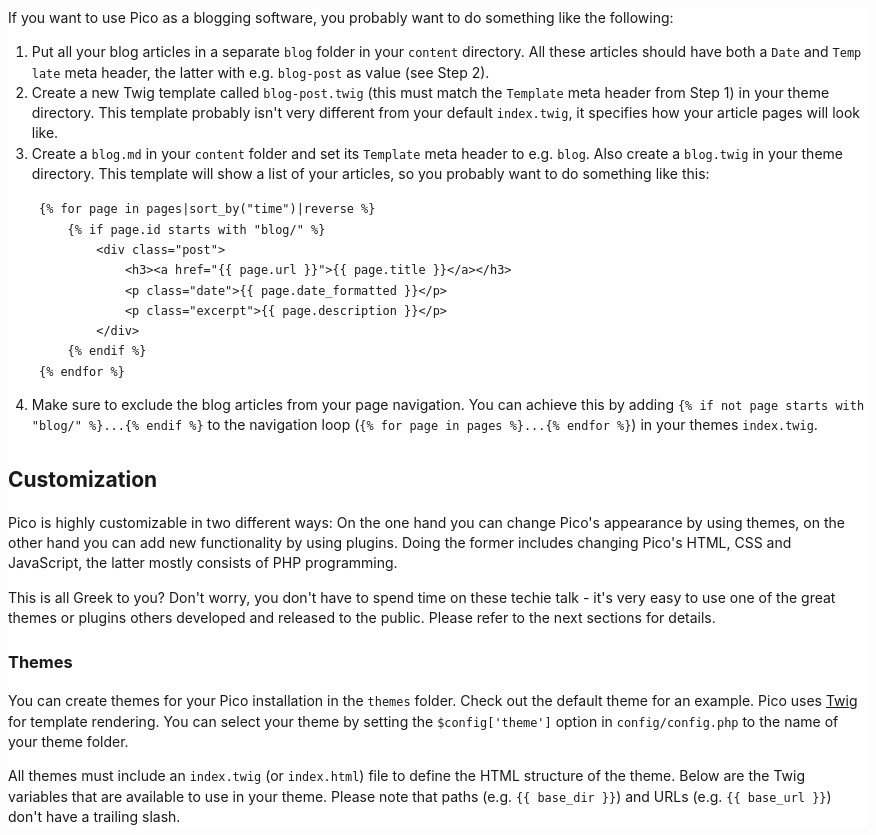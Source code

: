 If you want to use Pico as a blogging software, you probably want to do
something like the following:
1. Put all your blog articles in a separate `blog` folder in your `content`
   directory. All these articles should have both a `Date` and `Template` meta
   header, the latter with e.g. `blog-post` as value (see Step 2).
2. Create a new Twig template called `blog-post.twig` (this must match the
   `Template` meta header from Step 1) in your theme directory. This template
   probably isn't very different from your default `index.twig`, it specifies
   how your article pages will look like.
3. Create a `blog.md` in your `content` folder and set its `Template` meta
   header to e.g. `blog`. Also create a `blog.twig` in your theme directory.
   This template will show a list of your articles, so you probably want to
   do something like this:
   ```
    {% for page in pages|sort_by("time")|reverse %}
        {% if page.id starts with "blog/" %}
            <div class="post">
                <h3><a href="{{ page.url }}">{{ page.title }}</a></h3>
                <p class="date">{{ page.date_formatted }}</p>
                <p class="excerpt">{{ page.description }}</p>
            </div>
        {% endif %}
    {% endfor %}
   ```
4. Make sure to exclude the blog articles from your page navigation. You can
   achieve this by adding `{% if not page starts with "blog/" %}...{% endif %}`
   to the navigation loop (`{% for page in pages %}...{% endfor %}`) in your
   themes `index.twig`.

## Customization

Pico is highly customizable in two different ways: On the one hand you can
change Pico's appearance by using themes, on the other hand you can add new
functionality by using plugins. Doing the former includes changing Pico's HTML,
CSS and JavaScript, the latter mostly consists of PHP programming.

This is all Greek to you? Don't worry, you don't have to spend time on these
techie talk - it's very easy to use one of the great themes or plugins others
developed and released to the public. Please refer to the next sections for
details.

### Themes

You can create themes for your Pico installation in the `themes` folder. Check
out the default theme for an example. Pico uses [Twig][] for template
rendering. You can select your theme by setting the `$config['theme']` option
in `config/config.php` to the name of your theme folder.

All themes must include an `index.twig` (or `index.html`) file to define the
HTML structure of the theme. Below are the Twig variables that are available
to use in your theme. Please note that paths (e.g. `{{ base_dir }}`) and URLs
(e.g. `{{ base_url }}`) don't have a trailing slash.


[Markdown]: http://daringfireball.net/projects/markdown/syntax
[YAML]: https://en.wikipedia.org/wiki/YAML
[Twig]: http://twig.sensiolabs.org/documentation
[WikiThemes]: https://github.com/picocms/Pico/wiki/Pico-Themes
[WikiPlugins]: https://github.com/picocms/Pico/wiki/Pico-Plugins
[PluginUpgrade]: http://picocms.org/development/#upgrade
[ModRewrite]: https://httpd.apache.org/docs/current/mod/mod_rewrite.html